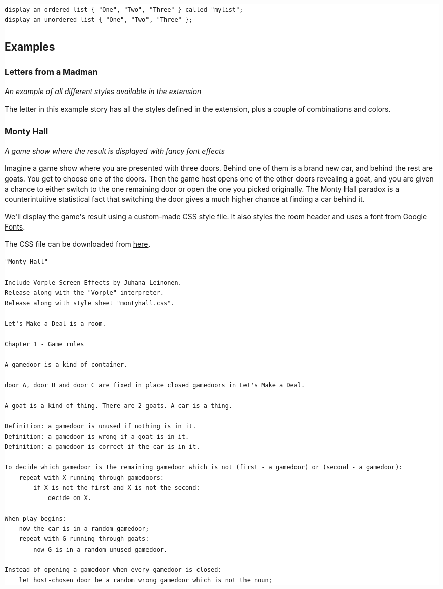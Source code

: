 ```inform7
display an ordered list { "One", "Two", "Three" } called "mylist";
display an unordered list { "One", "Two", "Three" };
```


## Examples

### Letters from a Madman

*An example of all different styles available in the extension*

The letter in this example story has all the styles defined in the extension, plus a couple of combinations and colors.

<iframe width="780" height="450" src="https://embedded-snippet.borogove.app/?id=q8fdxd"></iframe>


### Monty Hall

*A game show where the result is displayed with fancy font effects*

Imagine a game show where you are presented with three doors. Behind one of them is a brand new car, and behind the rest are goats. You get to choose one of the doors. Then the game host opens one of the other doors revealing a goat, and you are given a chance to either switch to the one remaining door or open the one you picked originally. The Monty Hall paradox is a counterintuitive statistical fact that switching the door gives a much higher chance at finding a car behind it.

We'll display the game's result using a custom-made CSS style file. It also styles the room header and uses a font from [Google Fonts](https://fonts.google.com).

The CSS file can be downloaded from [here](https://vorple-if.com/resources.zip).

```inform7
"Monty Hall"

Include Vorple Screen Effects by Juhana Leinonen.
Release along with the "Vorple" interpreter.
Release along with style sheet "montyhall.css".

Let's Make a Deal is a room.	

Chapter 1 - Game rules

A gamedoor is a kind of container.

door A, door B and door C are fixed in place closed gamedoors in Let's Make a Deal.

A goat is a kind of thing. There are 2 goats. A car is a thing.

Definition: a gamedoor is unused if nothing is in it.
Definition: a gamedoor is wrong if a goat is in it.
Definition: a gamedoor is correct if the car is in it.

To decide which gamedoor is the remaining gamedoor which is not (first - a gamedoor) or (second - a gamedoor):
    repeat with X running through gamedoors:
        if X is not the first and X is not the second:
            decide on X.

When play begins:
    now the car is in a random gamedoor;
    repeat with G running through goats:
        now G is in a random unused gamedoor.
        
Instead of opening a gamedoor when every gamedoor is closed:
    let host-chosen door be a random wrong gamedoor which is not the noun;
```